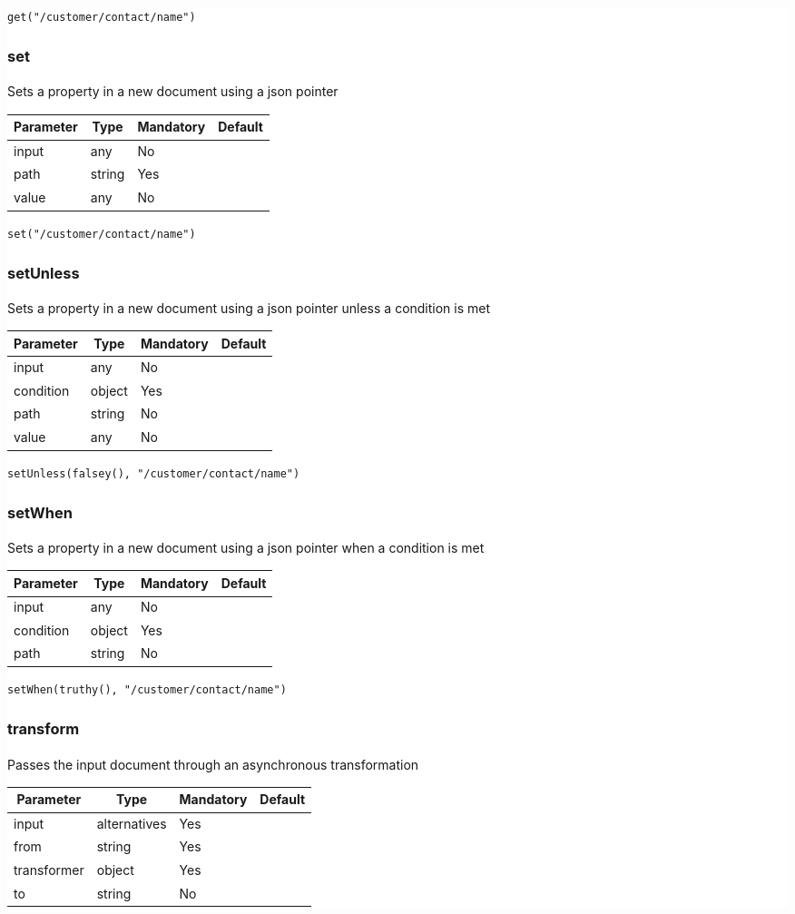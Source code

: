 ```
get("/customer/contact/name")
```
### set
Sets a property in a new document using a json pointer


|  Parameter  |  Type  |  Mandatory   |  Default  |
|-------------|--------|--------------|-----------|
|  input      | any | No | |
|  path   | string | Yes |  |
|  value   | any | No |  |

```
set("/customer/contact/name")
```
### setUnless
Sets a property in a new document using a json pointer unless a condition is met


|  Parameter  |  Type  |  Mandatory   |  Default  |
|-------------|--------|--------------|-----------|
|  input      | any | No | |
|  condition   | object | Yes |  |
|  path   | string | No |  |
|  value   | any | No |  |

```
setUnless(falsey(), "/customer/contact/name")
```
### setWhen
Sets a property in a new document using a json pointer when a condition is met


|  Parameter  |  Type  |  Mandatory   |  Default  |
|-------------|--------|--------------|-----------|
|  input      | any | No | |
|  condition   | object | Yes |  |
|  path   | string | No |  |

```
setWhen(truthy(), "/customer/contact/name")
```
### transform
Passes the input document through an asynchronous transformation


|  Parameter  |  Type  |  Mandatory   |  Default  |
|-------------|--------|--------------|-----------|
|  input      | alternatives | Yes | |
|  from   | string | Yes |  |
|  transformer   | object | Yes |  |
|  to   | string | No |  |
